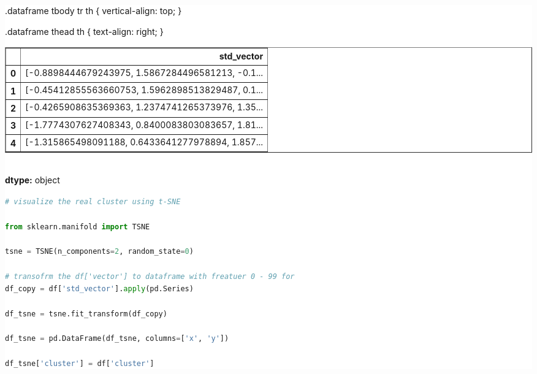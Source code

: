 .dataframe tbody tr th {
	vertical-align: top;
}

.dataframe thead th {
	text-align: right;
}
</style>
<table border="1" class="dataframe">
<thead>
<tr style="text-align: right;">
  <th></th>
  <th>std_vector</th>
</tr>
</thead>
<tbody>
<tr>
  <th>0</th>
  <td>[-0.8898444679243975, 1.5867284496581213, -0.1...</td>
</tr>
<tr>
  <th>1</th>
  <td>[-0.45412855563660753, 1.5962898513829487, 0.1...</td>
</tr>
<tr>
  <th>2</th>
  <td>[-0.4265908635369363, 1.2374741265373976, 1.35...</td>
</tr>
<tr>
  <th>3</th>
  <td>[-1.7774307627408343, 0.8400083803083657, 1.81...</td>
</tr>
<tr>
  <th>4</th>
  <td>[-1.315865498091188, 0.6433641277978894, 1.857...</td>
</tr>
</tbody>
</table>
</div><br><label><b>dtype:</b> object</label>




```python
# visualize the real cluster using t-SNE

from sklearn.manifold import TSNE

tsne = TSNE(n_components=2, random_state=0)

# transofrm the df['vector'] to dataframe with freatuer 0 - 99 for
df_copy = df['std_vector'].apply(pd.Series)

df_tsne = tsne.fit_transform(df_copy)

df_tsne = pd.DataFrame(df_tsne, columns=['x', 'y'])

df_tsne['cluster'] = df['cluster']
```
